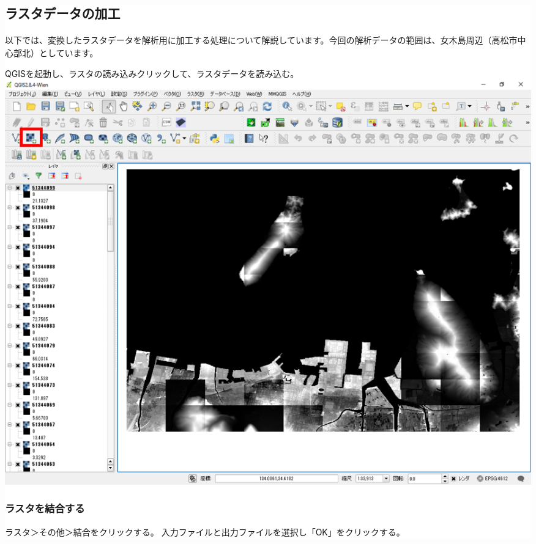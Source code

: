 ## <a name="ラスタデータの加工"></a>ラスタデータの加工
以下では、変換したラスタデータを解析用に加工する処理について解説しています。今回の解析データの範囲は、女木島周辺（高松市中心部北）としています。

QGISを起動し、ラスタの読み込みクリックして、ラスタデータを読み込む。
![DEMを変換](pic/15pic_3.png)

### ラスタを結合する
ラスタ＞その他＞結合をクリックする。
入力ファイルと出力ファイルを選択し「OK」をクリックする。